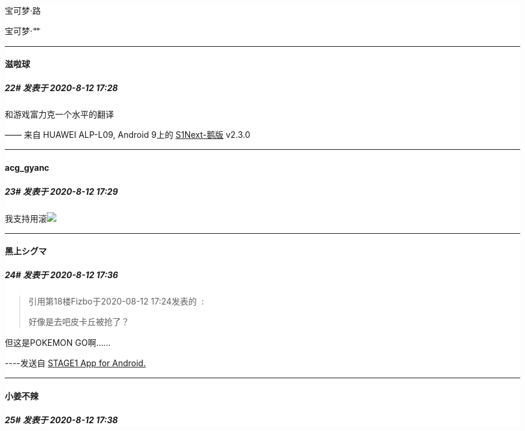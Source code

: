 宝可梦·路

宝可梦·艹







*****

####  滋啦球  
##### 22#       发表于 2020-8-12 17:28




和游戏富力克一个水平的翻译

—— 来自 HUAWEI ALP-L09, Android 9上的 [S1Next-鹅版](https://github.com/ykrank/S1-Next/releases) v2.3.0







*****

####  acg_gyanc  
##### 23#       发表于 2020-8-12 17:29




我支持用滚<img src="https://static.saraba1st.com/image/smiley/face2017/066.png" referrerpolicy="no-referrer">







*****

####  黑上シグマ  
##### 24#       发表于 2020-8-12 17:36



<blockquote>引用第18楼Fizbo于2020-08-12 17:24发表的  :

好像是去吧皮卡丘被抢了？</blockquote>
但这是POKEMON GO啊……


----发送自 [STAGE1 App for Android.](http://stage1.5j4m.com/?1.36)







*****

####  小姜不辣  
##### 25#       发表于 2020-8-12 17:38
